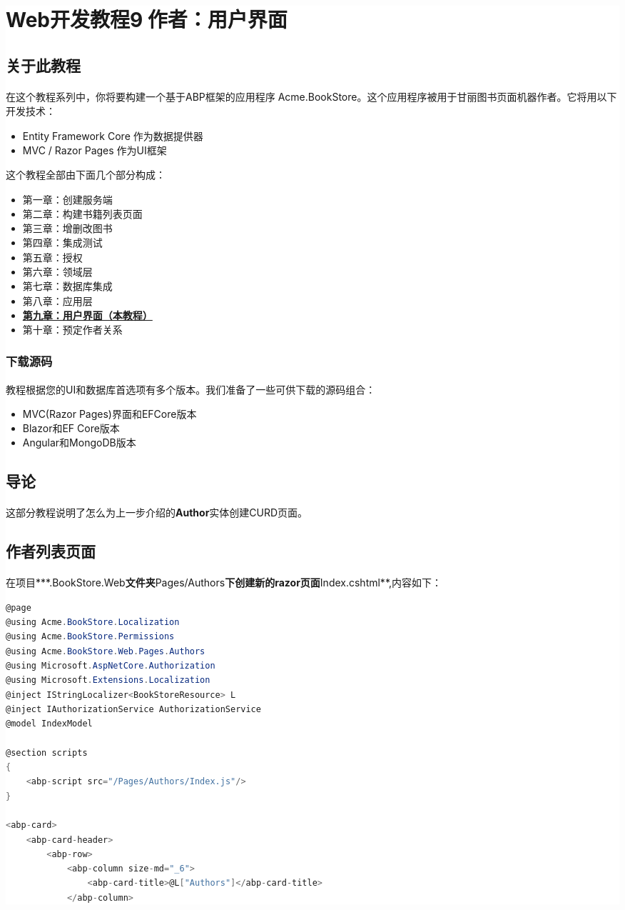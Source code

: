 #  Web开发教程9 作者：用户界面

## 关于此教程

在这个教程系列中，你将要构建一个基于ABP框架的应用程序 Acme.BookStore。这个应用程序被用于甘丽图书页面机器作者。它将用以下开发技术：

- Entity Framework Core 作为数据提供器
- MVC / Razor Pages 作为UI框架



这个教程全部由下面几个部分构成：

- 第一章：创建服务端
- 第二章：构建书籍列表页面
- 第三章：增删改图书
- 第四章：集成测试
- 第五章：授权
- 第六章：领域层
- 第七章：数据库集成
- 第八章：应用层
- [**第九章：用户界面（本教程）**]()
- 第十章：预定作者关系



### 下载源码

教程根据您的UI和数据库首选项有多个版本。我们准备了一些可供下载的源码组合：

- MVC(Razor Pages)界面和EFCore版本
- Blazor和EF Core版本
- Angular和MongoDB版本



## 导论

这部分教程说明了怎么为上一步介绍的**Author**实体创建CURD页面。



##  作者列表页面

在项目***.BookStore.Web**文件夹**Pages/Authors**下创建新的razor页面**Index.cshtml**,内容如下：

```c#
@page
@using Acme.BookStore.Localization
@using Acme.BookStore.Permissions
@using Acme.BookStore.Web.Pages.Authors
@using Microsoft.AspNetCore.Authorization
@using Microsoft.Extensions.Localization
@inject IStringLocalizer<BookStoreResource> L
@inject IAuthorizationService AuthorizationService
@model IndexModel

@section scripts
{
    <abp-script src="/Pages/Authors/Index.js"/>
}

<abp-card>
    <abp-card-header>
        <abp-row>
            <abp-column size-md="_6">
                <abp-card-title>@L["Authors"]</abp-card-title>
            </abp-column>
```